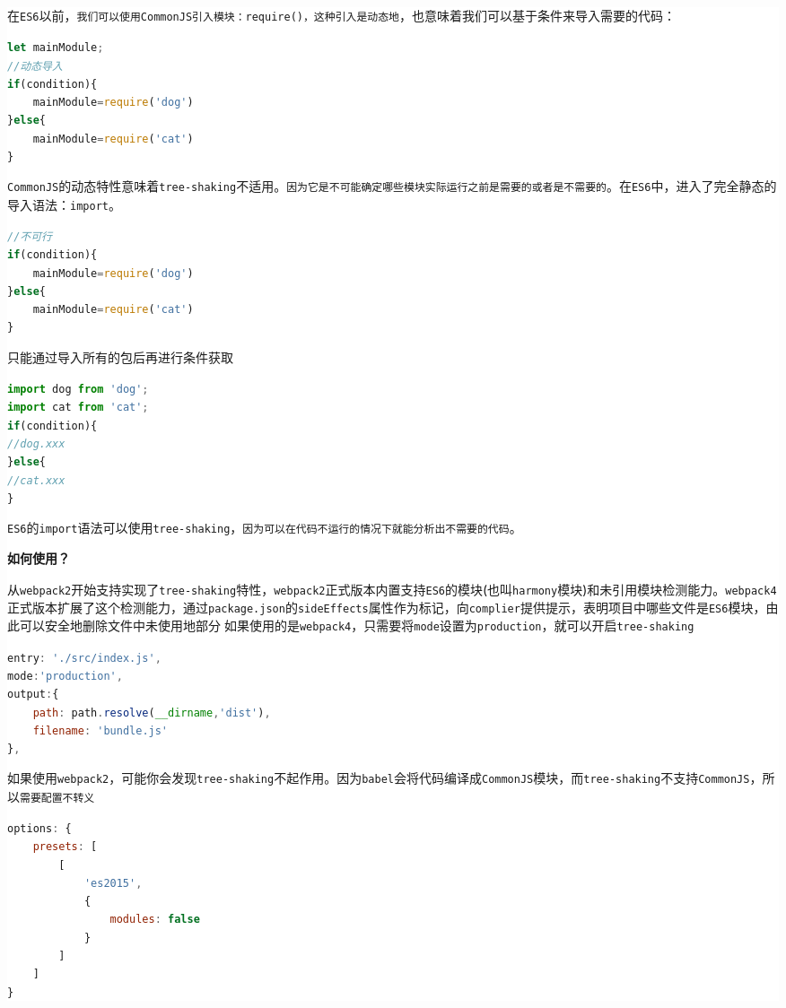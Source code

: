 在`ES6`以前，`我们可以使用CommonJS引入模块：require()，这种引入是动态地`，也意味着我们可以基于条件来导入需要的代码：

```js
let mainModule;
//动态导入
if(condition){
    mainModule=require('dog')
}else{
    mainModule=require('cat')
}
```

`CommonJS`的动态特性意味着`tree-shaking`不适用。`因为它是不可能确定哪些模块实际运行之前是需要的或者是不需要的`。在`ES6`中，进入了完全静态的导入语法：`import`。

```js
//不可行
if(condition){
    mainModule=require('dog')
}else{
    mainModule=require('cat')
}
```

只能通过导入所有的包后再进行条件获取

```js
import dog from 'dog';
import cat from 'cat';
if(condition){
//dog.xxx
}else{
//cat.xxx
}
```

`ES6`的`import`语法可以使用`tree-shaking`，`因为可以在代码不运行的情况下就能分析出不需要的代码`。

**如何使用？**

从`webpack2`开始支持实现了`tree-shaking`特性，`webpack2`正式版本内置支持`ES6`的模块(也叫`harmony`模块)和未引用模块检测能力。`webpack4`正式版本扩展了这个检测能力，通过`package.json`的`sideEffects`属性作为标记，向`complier`提供提示，表明项目中哪些文件是`ES6`模块，由此可以安全地删除文件中未使用地部分 如果使用的是`webpack4`，只需要将`mode`设置为`production`，就可以开启`tree-shaking`

```js
entry: './src/index.js',
mode:'production',
output:{
    path: path.resolve(__dirname,'dist'),
    filename: 'bundle.js'
},
```

如果使用`webpack2`，可能你会发现`tree-shaking`不起作用。因为`babel`会将代码编译成`CommonJS`模块，而`tree-shaking`不支持`CommonJS`，所以`需要配置不转义`

```js
options: {
    presets: [
        [
            'es2015',
            {
                modules: false
            }
        ]
    ]
}
```

